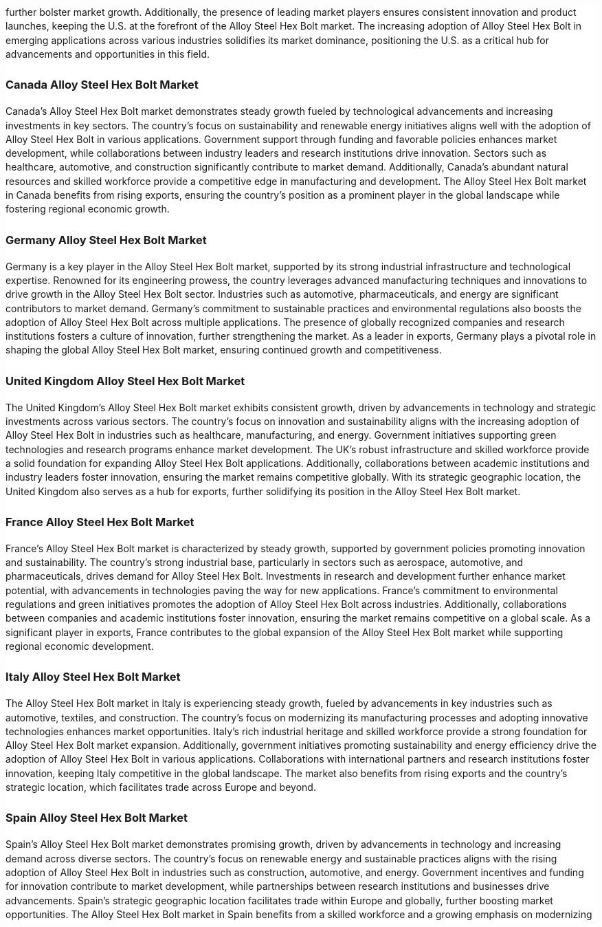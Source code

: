 further bolster market growth. Additionally, the presence of leading market players ensures consistent innovation and product launches, keeping the U.S. at the forefront of the Alloy Steel Hex Bolt market. The increasing adoption of Alloy Steel Hex Bolt in emerging applications across various industries solidifies its market dominance, positioning the U.S. as a critical hub for advancements and opportunities in this field.</p><h3>Canada Alloy Steel Hex Bolt Market</h3><p>Canada&rsquo;s Alloy Steel Hex Bolt market demonstrates steady growth fueled by technological advancements and increasing investments in key sectors. The country&rsquo;s focus on sustainability and renewable energy initiatives aligns well with the adoption of Alloy Steel Hex Bolt in various applications. Government support through funding and favorable policies enhances market development, while collaborations between industry leaders and research institutions drive innovation. Sectors such as healthcare, automotive, and construction significantly contribute to market demand. Additionally, Canada&rsquo;s abundant natural resources and skilled workforce provide a competitive edge in manufacturing and development. The Alloy Steel Hex Bolt market in Canada benefits from rising exports, ensuring the country&rsquo;s position as a prominent player in the global landscape while fostering regional economic growth.</p><h3>Germany Alloy Steel Hex Bolt Market</h3><p>Germany is a key player in the Alloy Steel Hex Bolt market, supported by its strong industrial infrastructure and technological expertise. Renowned for its engineering prowess, the country leverages advanced manufacturing techniques and innovations to drive growth in the Alloy Steel Hex Bolt sector. Industries such as automotive, pharmaceuticals, and energy are significant contributors to market demand. Germany&rsquo;s commitment to sustainable practices and environmental regulations also boosts the adoption of Alloy Steel Hex Bolt across multiple applications. The presence of globally recognized companies and research institutions fosters a culture of innovation, further strengthening the market. As a leader in exports, Germany plays a pivotal role in shaping the global Alloy Steel Hex Bolt market, ensuring continued growth and competitiveness.</p><h3>United Kingdom Alloy Steel Hex Bolt Market</h3><p>The United Kingdom&rsquo;s Alloy Steel Hex Bolt market exhibits consistent growth, driven by advancements in technology and strategic investments across various sectors. The country&rsquo;s focus on innovation and sustainability aligns with the increasing adoption of Alloy Steel Hex Bolt in industries such as healthcare, manufacturing, and energy. Government initiatives supporting green technologies and research programs enhance market development. The UK&rsquo;s robust infrastructure and skilled workforce provide a solid foundation for expanding Alloy Steel Hex Bolt applications. Additionally, collaborations between academic institutions and industry leaders foster innovation, ensuring the market remains competitive globally. With its strategic geographic location, the United Kingdom also serves as a hub for exports, further solidifying its position in the Alloy Steel Hex Bolt market.</p><h3>France Alloy Steel Hex Bolt Market</h3><p>France&rsquo;s Alloy Steel Hex Bolt market is characterized by steady growth, supported by government policies promoting innovation and sustainability. The country&rsquo;s strong industrial base, particularly in sectors such as aerospace, automotive, and pharmaceuticals, drives demand for Alloy Steel Hex Bolt. Investments in research and development further enhance market potential, with advancements in technologies paving the way for new applications. France&rsquo;s commitment to environmental regulations and green initiatives promotes the adoption of Alloy Steel Hex Bolt across industries. Additionally, collaborations between companies and academic institutions foster innovation, ensuring the market remains competitive on a global scale. As a significant player in exports, France contributes to the global expansion of the Alloy Steel Hex Bolt market while supporting regional economic development.</p><h3>Italy Alloy Steel Hex Bolt Market</h3><p>The Alloy Steel Hex Bolt market in Italy is experiencing steady growth, fueled by advancements in key industries such as automotive, textiles, and construction. The country&rsquo;s focus on modernizing its manufacturing processes and adopting innovative technologies enhances market opportunities. Italy&rsquo;s rich industrial heritage and skilled workforce provide a strong foundation for Alloy Steel Hex Bolt market expansion. Additionally, government initiatives promoting sustainability and energy efficiency drive the adoption of Alloy Steel Hex Bolt in various applications. Collaborations with international partners and research institutions foster innovation, keeping Italy competitive in the global landscape. The market also benefits from rising exports and the country&rsquo;s strategic location, which facilitates trade across Europe and beyond.</p><h3>Spain Alloy Steel Hex Bolt Market</h3><p>Spain&rsquo;s Alloy Steel Hex Bolt market demonstrates promising growth, driven by advancements in technology and increasing demand across diverse sectors. The country&rsquo;s focus on renewable energy and sustainable practices aligns with the rising adoption of Alloy Steel Hex Bolt in industries such as construction, automotive, and energy. Government incentives and funding for innovation contribute to market development, while partnerships between research institutions and businesses drive advancements. Spain&rsquo;s strategic geographic location facilitates trade within Europe and globally, further boosting market opportunities. The Alloy Steel Hex Bolt market in Spain benefits from a skilled workforce and a growing emphasis on modernizing